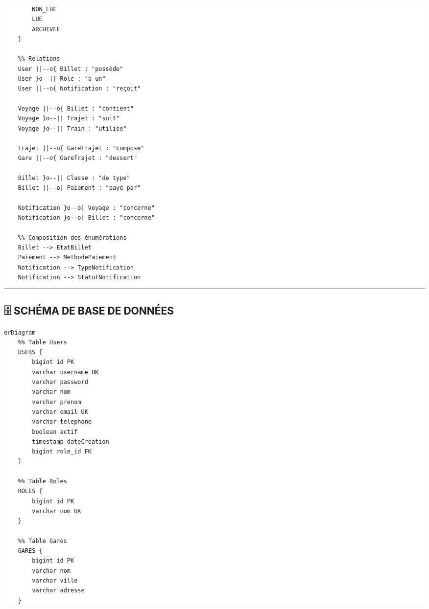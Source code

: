 ```mermaid
        NON_LUE
        LUE
        ARCHIVEE
    }

    %% Relations
    User ||--o{ Billet : "possède"
    User }o--|| Role : "a un"
    User ||--o{ Notification : "reçoit"

    Voyage ||--o{ Billet : "contient"
    Voyage }o--|| Trajet : "suit"
    Voyage }o--|| Train : "utilise"

    Trajet ||--o{ GareTrajet : "compose"
    Gare ||--o{ GareTrajet : "dessert"

    Billet }o--|| Classe : "de type"
    Billet ||--o| Paiement : "payé par"

    Notification }o--o| Voyage : "concerne"
    Notification }o--o| Billet : "concerne"

    %% Composition des énumérations
    Billet --> EtatBillet
    Paiement --> MethodePaiement
    Notification --> TypeNotification
    Notification --> StatutNotification
```

---

## 🗄️ SCHÉMA DE BASE DE DONNÉES

```mermaid
erDiagram
    %% Table Users
    USERS {
        bigint id PK
        varchar username UK
        varchar password
        varchar nom
        varchar prenom
        varchar email UK
        varchar telephone
        boolean actif
        timestamp dateCreation
        bigint role_id FK
    }

    %% Table Roles
    ROLES {
        bigint id PK
        varchar nom UK
    }

    %% Table Gares
    GARES {
        bigint id PK
        varchar nom
        varchar ville
        varchar adresse
    }
```
